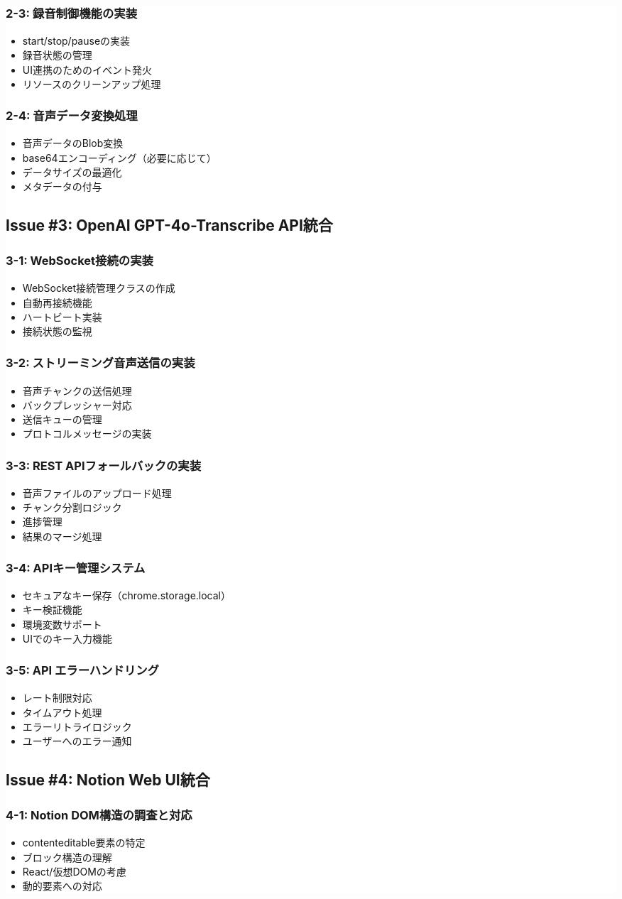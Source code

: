 ### 2-3: 録音制御機能の実装
- start/stop/pauseの実装
- 録音状態の管理
- UI連携のためのイベント発火
- リソースのクリーンアップ処理

### 2-4: 音声データ変換処理
- 音声データのBlob変換
- base64エンコーディング（必要に応じて）
- データサイズの最適化
- メタデータの付与

## Issue #3: OpenAI GPT-4o-Transcribe API統合

### 3-1: WebSocket接続の実装
- WebSocket接続管理クラスの作成
- 自動再接続機能
- ハートビート実装
- 接続状態の監視

### 3-2: ストリーミング音声送信の実装
- 音声チャンクの送信処理
- バックプレッシャー対応
- 送信キューの管理
- プロトコルメッセージの実装

### 3-3: REST APIフォールバックの実装
- 音声ファイルのアップロード処理
- チャンク分割ロジック
- 進捗管理
- 結果のマージ処理

### 3-4: APIキー管理システム
- セキュアなキー保存（chrome.storage.local）
- キー検証機能
- 環境変数サポート
- UIでのキー入力機能

### 3-5: API エラーハンドリング
- レート制限対応
- タイムアウト処理
- エラーリトライロジック
- ユーザーへのエラー通知

## Issue #4: Notion Web UI統合

### 4-1: Notion DOM構造の調査と対応
- contenteditable要素の特定
- ブロック構造の理解
- React/仮想DOMの考慮
- 動的要素への対応
